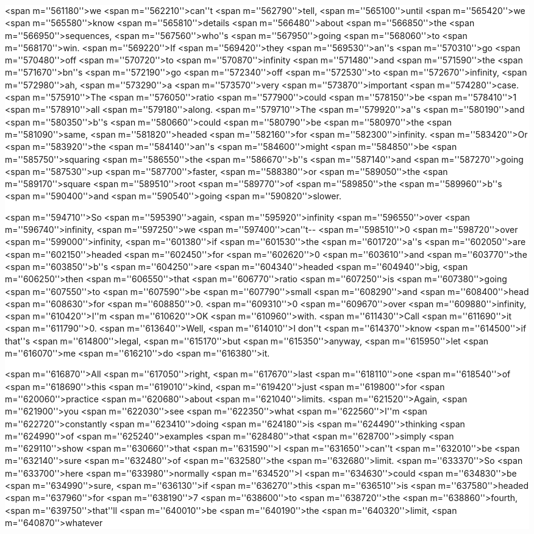   <span m=''561180''>we</span> <span m=''562210''>can''t</span> <span m=''562790''>tell,</span>
  <span m=''565100''>until</span> <span m=''565420''>we</span> <span m=''565580''>know</span>
  <span m=''565810''>details</span> <span m=''566480''>about</span> <span m=''566850''>the</span>
  <span m=''566950''>sequences,</span> <span m=''567560''>who''s</span> <span m=''567950''>going</span>
  <span m=''568060''>to</span> <span m=''568170''>win.</span> <span m=''569220''>If</span>
  <span m=''569420''>they</span> <span m=''569530''>an''s</span> <span m=''570310''>go</span>
  <span m=''570480''>off</span> <span m=''570720''>to</span> <span m=''570870''>infinity</span>
  <span m=''571480''>and</span> <span m=''571590''>the</span> <span m=''571670''>bn''s</span>
  <span m=''572190''>go</span> <span m=''572340''>off</span> <span m=''572530''>to</span>
  <span m=''572670''>infinity,</span> <span m=''572980''>ah,</span> <span m=''573290''>a</span>
  <span m=''573570''>very</span> <span m=''573870''>important</span> <span m=''574280''>case.</span>
  <span m=''575910''>The</span> <span m=''576050''>ratio</span> <span m=''577900''>could</span>
  <span m=''578150''>be</span> <span m=''578410''>1</span> <span m=''578910''>all</span>
  <span m=''579180''>along.</span> <span m=''579710''>The</span> <span m=''579920''>a''s</span>
  <span m=''580190''>and</span> <span m=''580350''>b''s</span> <span m=''580660''>could</span>
  <span m=''580790''>be</span> <span m=''580970''>the</span> <span m=''581090''>same,</span>
  <span m=''581820''>headed</span> <span m=''582160''>for</span> <span m=''582300''>infinity.</span>
  <span m=''583420''>Or</span> <span m=''583920''>the</span> <span m=''584140''>an''s</span>
  <span m=''584600''>might</span> <span m=''584850''>be</span> <span m=''585750''>squaring</span>
  <span m=''586550''>the</span> <span m=''586670''>b''s</span> <span m=''587140''>and</span>
  <span m=''587270''>going</span> <span m=''587530''>up</span> <span m=''587700''>faster,</span>
  <span m=''588380''>or</span> <span m=''589050''>the</span> <span m=''589170''>square</span>
  <span m=''589510''>root</span> <span m=''589770''>of</span> <span m=''589850''>the</span>
  <span m=''589960''>b''s</span> <span m=''590400''>and</span> <span m=''590540''>going</span>
  <span m=''590820''>slower.</span> </p><p><span m=''594710''>So</span> <span m=''595390''>again,</span>
  <span m=''595920''>infinity</span> <span m=''596550''>over</span> <span m=''596740''>infinity,</span>
  <span m=''597250''>we</span> <span m=''597400''>can''t--</span> <span m=''598510''>0</span>
  <span m=''598720''>over</span> <span m=''599000''>infinity,</span> <span m=''601380''>if</span>
  <span m=''601530''>the</span> <span m=''601720''>a''s</span> <span m=''602050''>are</span>
  <span m=''602150''>headed</span> <span m=''602450''>for</span> <span m=''602620''>0</span>
  <span m=''603610''>and</span> <span m=''603770''>the</span> <span m=''603850''>b''s</span>
  <span m=''604250''>are</span> <span m=''604340''>headed</span> <span m=''604940''>big,</span>
  <span m=''606250''>then</span> <span m=''606550''>that</span> <span m=''606770''>ratio</span>
  <span m=''607250''>is</span> <span m=''607380''>going</span> <span m=''607550''>to</span>
  <span m=''607590''>be</span> <span m=''607790''>small</span> <span m=''608290''>and</span>
  <span m=''608400''>head</span> <span m=''608630''>for</span> <span m=''608850''>0.</span>
  <span m=''609310''>0</span> <span m=''609670''>over</span> <span m=''609880''>infinity,</span>
  <span m=''610420''>I''m</span> <span m=''610620''>OK</span> <span m=''610960''>with.</span>
  <span m=''611430''>Call</span> <span m=''611690''>it</span> <span m=''611790''>0.</span>
  <span m=''613640''>Well,</span> <span m=''614010''>I don''t</span> <span m=''614370''>know</span>
  <span m=''614500''>if that''s</span> <span m=''614800''>legal,</span> <span m=''615170''>but</span>
  <span m=''615350''>anyway,</span> <span m=''615950''>let</span> <span m=''616070''>me</span>
  <span m=''616210''>do</span> <span m=''616380''>it.</span> </p><p><span m=''616870''>All</span>
  <span m=''617050''>right,</span> <span m=''617670''>last</span> <span m=''618110''>one</span>
  <span m=''618540''>of</span> <span m=''618690''>this</span> <span m=''619010''>kind,</span>
  <span m=''619420''>just</span> <span m=''619800''>for</span> <span m=''620060''>practice</span>
  <span m=''620680''>about</span> <span m=''621040''>limits.</span> <span m=''621520''>Again,</span>
  <span m=''621900''>you</span> <span m=''622030''>see</span> <span m=''622350''>what</span>
  <span m=''622560''>I''m</span> <span m=''622720''>constantly</span> <span m=''623410''>doing</span>
  <span m=''624180''>is</span> <span m=''624490''>thinking</span> <span m=''624990''>of</span>
  <span m=''625240''>examples</span> <span m=''628480''>that</span> <span m=''628700''>simply</span>
  <span m=''629110''>show</span> <span m=''630660''>that</span> <span m=''631590''>I</span>
  <span m=''631650''>can''t</span> <span m=''632010''>be</span> <span m=''632140''>sure</span>
  <span m=''632480''>of</span> <span m=''632580''>the</span> <span m=''632680''>limit.</span>
  <span m=''633370''>So</span> <span m=''633700''>here</span> <span m=''633980''>normally</span>
  <span m=''634520''>I</span> <span m=''634630''>could</span> <span m=''634830''>be</span>
  <span m=''634990''>sure,</span> <span m=''636130''>if</span> <span m=''636270''>this</span>
  <span m=''636510''>is</span> <span m=''637580''>headed</span> <span m=''637960''>for</span>
  <span m=''638190''>7</span> <span m=''638600''>to</span> <span m=''638720''>the</span>
  <span m=''638860''>fourth,</span> <span m=''639750''>that''ll</span> <span m=''640010''>be</span>
  <span m=''640190''>the</span> <span m=''640320''>limit,</span> <span m=''640870''>whatever</span>